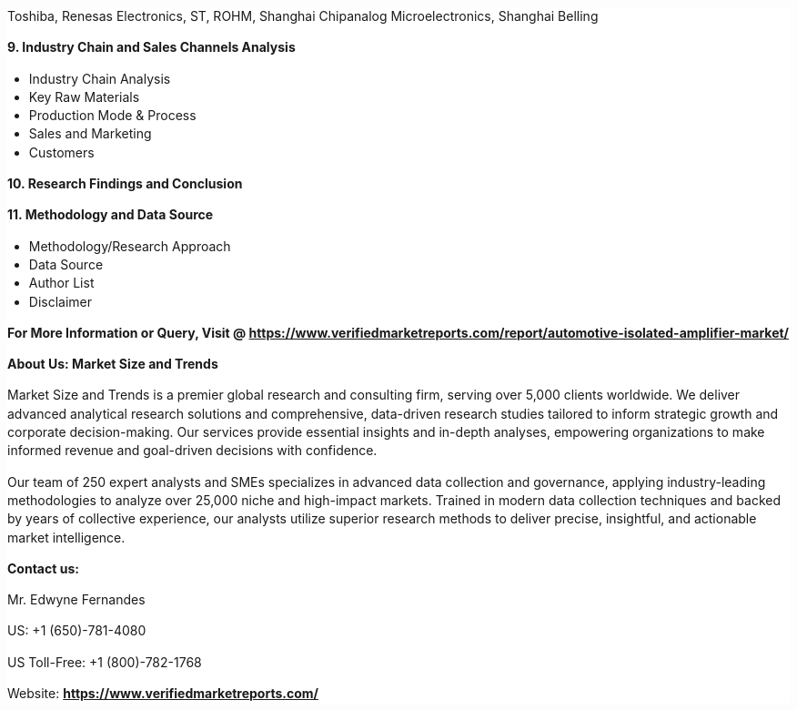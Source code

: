 Toshiba, Renesas Electronics, ST, ROHM, Shanghai Chipanalog Microelectronics, Shanghai Belling</strong></p><p><strong>9. Industry Chain and Sales Channels Analysis</strong></p><ul><li>Industry Chain Analysis</li><li>Key Raw Materials</li><li>Production Mode &amp; Process</li><li>Sales and Marketing</li><li>Customers</li></ul><p><strong>10. Research Findings and Conclusion</strong></p><p><strong>11. Methodology and Data Source</strong></p><ul><li>Methodology/Research Approach</li><li>Data Source</li><li>Author List</li><li>Disclaimer</li></ul></p><p><strong>For More Information or Query, Visit @ <a href="https://www.verifiedmarketreports.com/report/automotive-isolated-amplifier-market/">https://www.verifiedmarketreports.com/report/automotive-isolated-amplifier-market/</a></strong></p><p><strong>About Us: Market Size and Trends</strong></p><p>Market Size and Trends is a premier global research and consulting firm, serving over 5,000 clients worldwide. We deliver advanced analytical research solutions and comprehensive, data-driven research studies tailored to inform strategic growth and corporate decision-making. Our services provide essential insights and in-depth analyses, empowering organizations to make informed revenue and goal-driven decisions with confidence.</p><p>Our team of 250 expert analysts and SMEs specializes in advanced data collection and governance, applying industry-leading methodologies to analyze over 25,000 niche and high-impact markets. Trained in modern data collection techniques and backed by years of collective experience, our analysts utilize superior research methods to deliver precise, insightful, and actionable market intelligence.</p><p><strong>Contact us:</strong></p><p>Mr. Edwyne Fernandes</p><p>US: +1 (650)-781-4080</p><p>US Toll-Free: +1 (800)-782-1768</p><p>Website: <strong><a href="https://www.verifiedmarketreports.com/">https://www.verifiedmarketreports.com/</a></strong></p>
